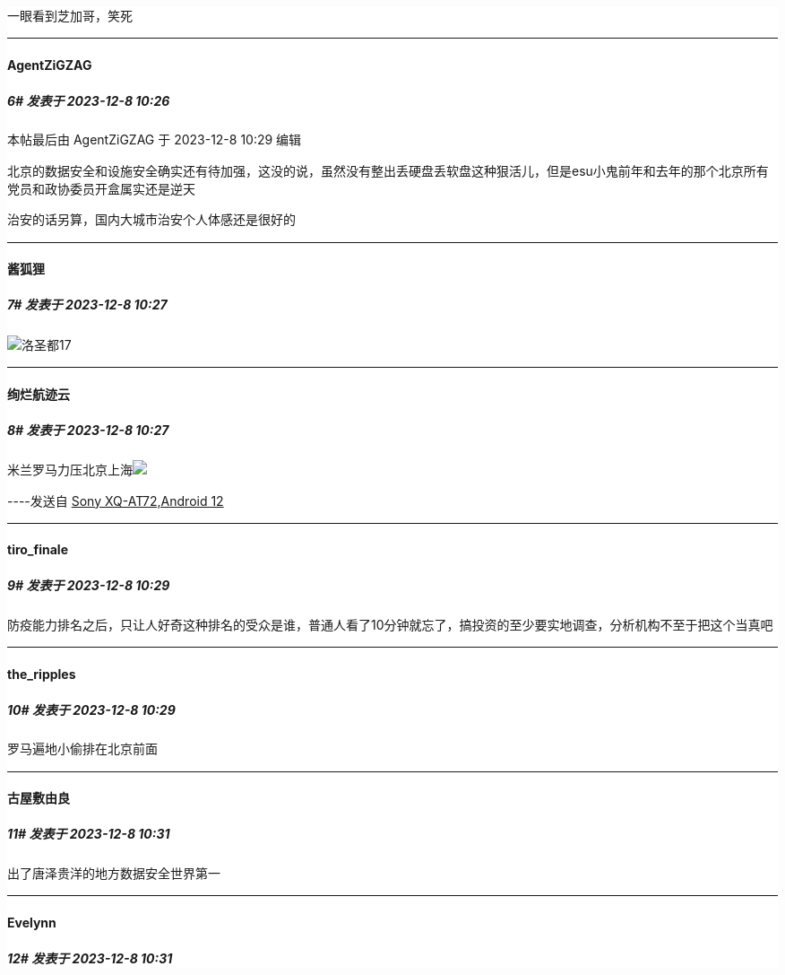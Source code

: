一眼看到芝加哥，笑死

*****

####  AgentZiGZAG  
##### 6#       发表于 2023-12-8 10:26

 本帖最后由 AgentZiGZAG 于 2023-12-8 10:29 编辑 

北京的数据安全和设施安全确实还有待加强，这没的说，虽然没有整出丢硬盘丢软盘这种狠活儿，但是esu小鬼前年和去年的那个北京所有党员和政协委员开盒属实还是逆天

治安的话另算，国内大城市治安个人体感还是很好的

*****

####  酱狐狸  
##### 7#       发表于 2023-12-8 10:27

<img src="https://static.saraba1st.com/image/smiley/face2017/037.png" referrerpolicy="no-referrer">洛圣都17

*****

####  绚烂航迹云  
##### 8#       发表于 2023-12-8 10:27

米兰罗马力压北京上海<img src="https://static.saraba1st.com/image/smiley/face2017/245.png" referrerpolicy="no-referrer">

----发送自 [Sony XQ-AT72,Android 12](http://stage1.5j4m.com/?1.37)

*****

####  tiro_finale  
##### 9#       发表于 2023-12-8 10:29

防疫能力排名之后，只让人好奇这种排名的受众是谁，普通人看了10分钟就忘了，搞投资的至少要实地调查，分析机构不至于把这个当真吧

*****

####  the_ripples  
##### 10#       发表于 2023-12-8 10:29

罗马遍地小偷排在北京前面

*****

####  古屋敷由良  
##### 11#       发表于 2023-12-8 10:31

出了唐泽贵洋的地方数据安全世界第一

*****

####  Evelynn  
##### 12#       发表于 2023-12-8 10:31
